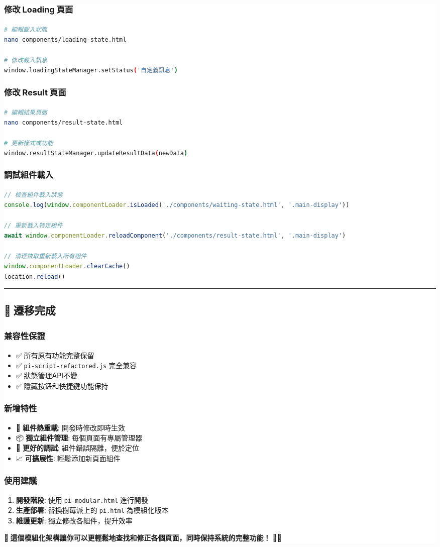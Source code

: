 ### **修改 Loading 頁面**
```bash
# 編輯載入狀態
nano components/loading-state.html

# 修改載入訊息
window.loadingStateManager.setStatus('自定義訊息')
```

### **修改 Result 頁面**
```bash  
# 編輯結果頁面
nano components/result-state.html

# 更新樣式或功能
window.resultStateManager.updateResultData(newData)
```

### **調試組件載入**
```javascript
// 檢查組件載入狀態
console.log(window.componentLoader.isLoaded('./components/waiting-state.html', '.main-display'))

// 重新載入特定組件
await window.componentLoader.reloadComponent('./components/result-state.html', '.main-display')

// 清理快取重新載入所有組件
window.componentLoader.clearCache()
location.reload()
```

---

## 🎉 **遷移完成**

### **兼容性保證**
- ✅ 所有原有功能完整保留
- ✅ `pi-script-refactored.js` 完全兼容
- ✅ 狀態管理API不變
- ✅ 隱藏按鈕和快捷鍵功能保持

### **新增特性**
- 🚀 **組件熱重載**: 開發時修改即時生效
- 📦 **獨立組件管理**: 每個頁面有專屬管理器
- 🔧 **更好的調試**: 組件錯誤隔離，便於定位
- 📈 **可擴展性**: 輕鬆添加新頁面組件

### **使用建議**
1. **開發階段**: 使用 `pi-modular.html` 進行開發
2. **生產部署**: 替換樹莓派上的 `pi.html` 為模組化版本
3. **維護更新**: 獨立修改各組件，提升效率

**🎯 這個模組化架構讓你可以更輕鬆地查找和修正各個頁面，同時保持系統的完整功能！** 🚀✨